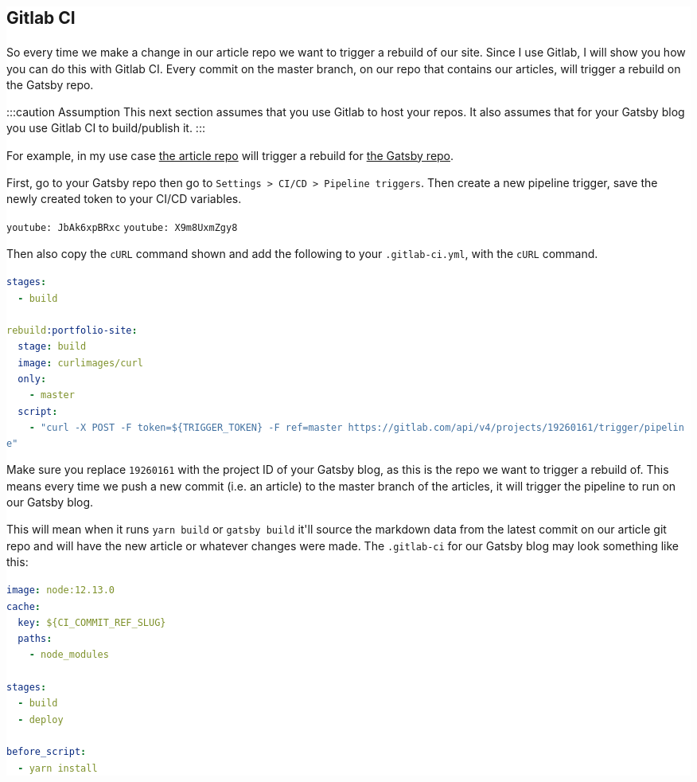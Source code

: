 ## Gitlab CI

So every time we make a change in our article repo we want to trigger a rebuild of our site. Since I use Gitlab, I will
show you how you can do this with Gitlab CI. Every commit on the master branch, on our repo that contains our
articles, will trigger a rebuild on the Gatsby repo.

:::caution Assumption
This next section assumes that you use Gitlab to host your repos.
It also assumes that for your Gatsby blog you use Gitlab CI to build/publish it.
:::

For example, in my use case [the article repo](https://gitlab.com/hmajid2301/articles) will trigger a rebuild for
[the Gatsby repo](https://gitlab.com/hmajid2301/portfolio-site/-/tree/7258fe7ca1366024f17da5952077cdc00f00a3a8).

First, go to your Gatsby repo then go to `Settings > CI/CD > Pipeline triggers`. Then create a new pipeline trigger,
save the newly created token to your CI/CD variables.

`youtube: JbAk6xpBRxc`
`youtube: X9m8UxmZgy8`

Then also copy the `cURL` command shown and add the following to your `.gitlab-ci.yml`, with the `cURL` command.

```yml{10}:title=.gitlab-ci.yml
stages:
  - build

rebuild:portfolio-site:
  stage: build
  image: curlimages/curl
  only:
    - master
  script:
    - "curl -X POST -F token=${TRIGGER_TOKEN} -F ref=master https://gitlab.com/api/v4/projects/19260161/trigger/pipeline"
```

Make sure you replace `19260161` with the project ID of your Gatsby blog, as this is the repo we want to trigger a
rebuild of. This means every time we push a new commit (i.e. an article) to the master branch of the articles,
it will trigger the pipeline to run on our Gatsby blog.

This will mean when it runs `yarn build` or `gatsby build` it'll source the markdown data from the latest commit on
our article git repo and will have the new article or whatever changes were made. The `.gitlab-ci` for our
Gatsby blog may look something like this:

```yml{29-30}:title=.gitlab-ci.yml
image: node:12.13.0
cache:
  key: ${CI_COMMIT_REF_SLUG}
  paths:
    - node_modules

stages:
  - build
  - deploy

before_script:
  - yarn install

```